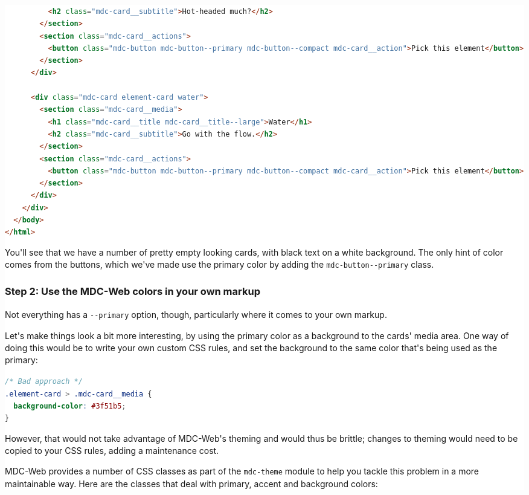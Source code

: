 ```html
          <h2 class="mdc-card__subtitle">Hot-headed much?</h2>
        </section>
        <section class="mdc-card__actions">
          <button class="mdc-button mdc-button--primary mdc-button--compact mdc-card__action">Pick this element</button>
        </section>
      </div>

      <div class="mdc-card element-card water">
        <section class="mdc-card__media">
          <h1 class="mdc-card__title mdc-card__title--large">Water</h1>
          <h2 class="mdc-card__subtitle">Go with the flow.</h2>
        </section>
        <section class="mdc-card__actions">
          <button class="mdc-button mdc-button--primary mdc-button--compact mdc-card__action">Pick this element</button>
        </section>
      </div>
    </div>
  </body>
</html>
```

You'll see that we have a number of pretty empty looking cards, with black text on a white background. The only hint of
color comes from the buttons, which we've made use the primary color by adding the `mdc-button--primary` class.


### Step 2: Use the MDC-Web colors in your own markup

Not everything has a `--primary` option, though, particularly where it comes to your own markup.

Let's make things look a bit more interesting, by using the primary color as a background to the cards' media area.
One way of doing this would be to write your own custom CSS rules, and set the background to the same color that's being
used as the primary:

```css
/* Bad approach */
.element-card > .mdc-card__media {
  background-color: #3f51b5;
}
```

However, that would not take advantage of MDC-Web's theming and would thus be brittle; changes to theming would need to be
copied to your CSS rules, adding a maintenance cost.

MDC-Web provides a number of CSS classes as part of the `mdc-theme` module to help you tackle this problem in a more
maintainable way. Here are the classes that deal with primary, accent and background colors:
